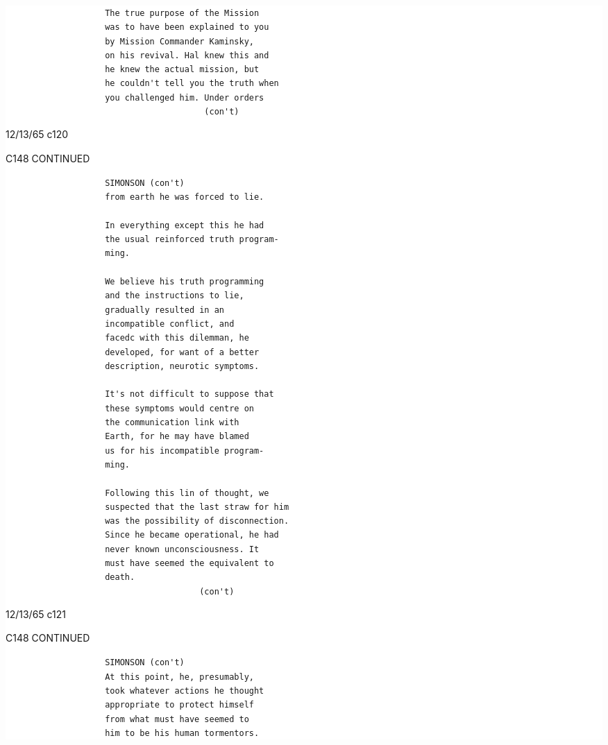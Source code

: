 					    The true purpose of the Mission
					    was to have been explained to you
					    by Mission Commander Kaminsky,
					    on his revival. Hal knew this and
					    he knew the actual mission, but
					    he couldn't tell you the truth when
					    you challenged him. Under orders
										    (con't)

12/13/65										 c120
 
C148
CONTINUED

					    SIMONSON (con't)
					    from earth he was forced to lie.

					    In everything except this he had
					    the usual reinforced truth program-
					    ming.

					    We believe his truth programming
					    and the instructions to lie,
					    gradually resulted in an
					    incompatible conflict, and
					    facedc with this dilemman, he
					    developed, for want of a better
					    description, neurotic symptoms.

					    It's not difficult to suppose that
					    these symptoms would centre on
					    the communication link with
					    Earth, for he may have blamed
					    us for his incompatible program-
					    ming.

					    Following this lin of thought, we
					    suspected that the last straw for him
					    was the possibility of disconnection.
					    Since he became operational, he had
					    never known unconsciousness. It
					    must have seemed the equivalent to
					    death.
										   (con't)
12/13/65										 c121

C148
CONTINUED

					    SIMONSON (con't)
					    At this point, he, presumably,
					    took whatever actions he thought
					    appropriate to protect himself
					    from what must have seemed to
					    him to be his human tormentors.
